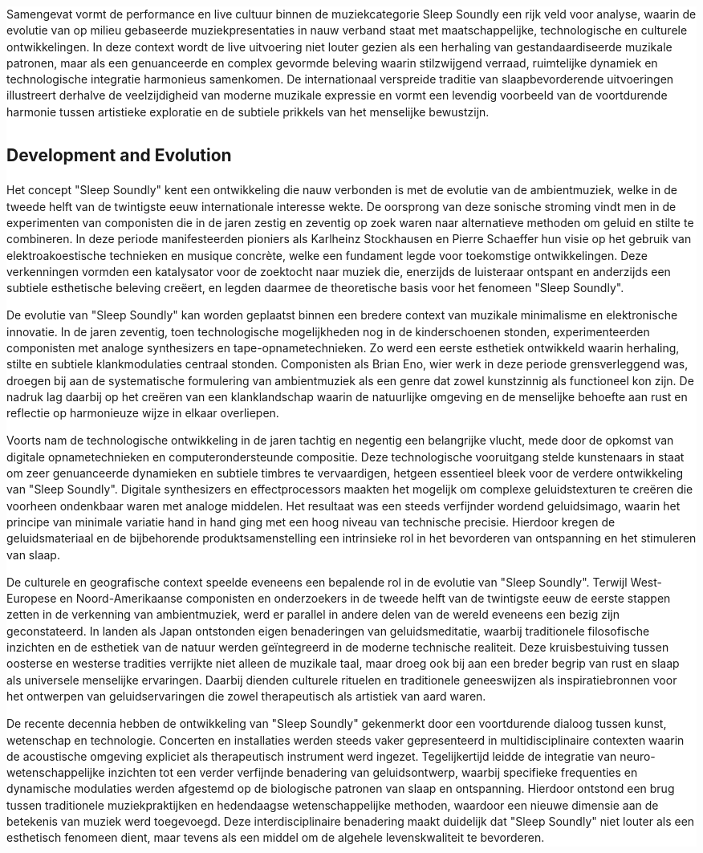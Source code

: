 Samengevat vormt de performance en live cultuur binnen de muziekcategorie Sleep Soundly een rijk veld voor analyse, waarin de evolutie van op milieu gebaseerde muziekpresentaties in nauw verband staat met maatschappelijke, technologische en culturele ontwikkelingen. In deze context wordt de live uitvoering niet louter gezien als een herhaling van gestandaardiseerde muzikale patronen, maar als een genuanceerde en complex gevormde beleving waarin stilzwijgend verraad, ruimtelijke dynamiek en technologische integratie harmonieus samenkomen. De internationaal verspreide traditie van slaapbevorderende uitvoeringen illustreert derhalve de veelzijdigheid van moderne muzikale expressie en vormt een levendig voorbeeld van de voortdurende harmonie tussen artistieke exploratie en de subtiele prikkels van het menselijke bewustzijn.

## Development and Evolution

Het concept "Sleep Soundly" kent een ontwikkeling die nauw verbonden is met de evolutie van de ambientmuziek, welke in de tweede helft van de twintigste eeuw internationale interesse wekte. De oorsprong van deze sonische stroming vindt men in de experimenten van componisten die in de jaren zestig en zeventig op zoek waren naar alternatieve methoden om geluid en stilte te combineren. In deze periode manifesteerden pioniers als Karlheinz Stockhausen en Pierre Schaeffer hun visie op het gebruik van elektroakoestische technieken en musique concrète, welke een fundament legde voor toekomstige ontwikkelingen. Deze verkenningen vormden een katalysator voor de zoektocht naar muziek die, enerzijds de luisteraar ontspant en anderzijds een subtiele esthetische beleving creëert, en legden daarmee de theoretische basis voor het fenomeen "Sleep Soundly".

De evolutie van "Sleep Soundly" kan worden geplaatst binnen een bredere context van muzikale minimalisme en elektronische innovatie. In de jaren zeventig, toen technologische mogelijkheden nog in de kinderschoenen stonden, experimenteerden componisten met analoge synthesizers en tape-opnametechnieken. Zo werd een eerste esthetiek ontwikkeld waarin herhaling, stilte en subtiele klankmodulaties centraal stonden. Componisten als Brian Eno, wier werk in deze periode grensverleggend was, droegen bij aan de systematische formulering van ambientmuziek als een genre dat zowel kunstzinnig als functioneel kon zijn. De nadruk lag daarbij op het creëren van een klanklandschap waarin de natuurlijke omgeving en de menselijke behoefte aan rust en reflectie op harmonieuze wijze in elkaar overliepen.

Voorts nam de technologische ontwikkeling in de jaren tachtig en negentig een belangrijke vlucht, mede door de opkomst van digitale opnametechnieken en computerondersteunde compositie. Deze technologische vooruitgang stelde kunstenaars in staat om zeer genuanceerde dynamieken en subtiele timbres te vervaardigen, hetgeen essentieel bleek voor de verdere ontwikkeling van "Sleep Soundly". Digitale synthesizers en effectprocessors maakten het mogelijk om complexe geluidstexturen te creëren die voorheen ondenkbaar waren met analoge middelen. Het resultaat was een steeds verfijnder wordend geluidsimago, waarin het principe van minimale variatie hand in hand ging met een hoog niveau van technische precisie. Hierdoor kregen de geluidsmateriaal en de bijbehorende produktsamenstelling een intrinsieke rol in het bevorderen van ontspanning en het stimuleren van slaap.

De culturele en geografische context speelde eveneens een bepalende rol in de evolutie van "Sleep Soundly". Terwijl West-Europese en Noord-Amerikaanse componisten en onderzoekers in de tweede helft van de twintigste eeuw de eerste stappen zetten in de verkenning van ambientmuziek, werd er parallel in andere delen van de wereld eveneens een bezig zijn geconstateerd. In landen als Japan ontstonden eigen benaderingen van geluidsmeditatie, waarbij traditionele filosofische inzichten en de esthetiek van de natuur werden geïntegreerd in de moderne technische realiteit. Deze kruisbestuiving tussen oosterse en westerse tradities verrijkte niet alleen de muzikale taal, maar droeg ook bij aan een breder begrip van rust en slaap als universele menselijke ervaringen. Daarbij dienden culturele rituelen en traditionele geneeswijzen als inspiratiebronnen voor het ontwerpen van geluidservaringen die zowel therapeutisch als artistiek van aard waren.

De recente decennia hebben de ontwikkeling van "Sleep Soundly" gekenmerkt door een voortdurende dialoog tussen kunst, wetenschap en technologie. Concerten en installaties werden steeds vaker gepresenteerd in multidisciplinaire contexten waarin de acoustische omgeving expliciet als therapeutisch instrument werd ingezet. Tegelijkertijd leidde de integratie van neuro-wetenschappelijke inzichten tot een verder verfijnde benadering van geluidsontwerp, waarbij specifieke frequenties en dynamische modulaties werden afgestemd op de biologische patronen van slaap en ontspanning. Hierdoor ontstond een brug tussen traditionele muziekpraktijken en hedendaagse wetenschappelijke methoden, waardoor een nieuwe dimensie aan de betekenis van muziek werd toegevoegd. Deze interdisciplinaire benadering maakt duidelijk dat "Sleep Soundly" niet louter als een esthetisch fenomeen dient, maar tevens als een middel om de algehele levenskwaliteit te bevorderen.
